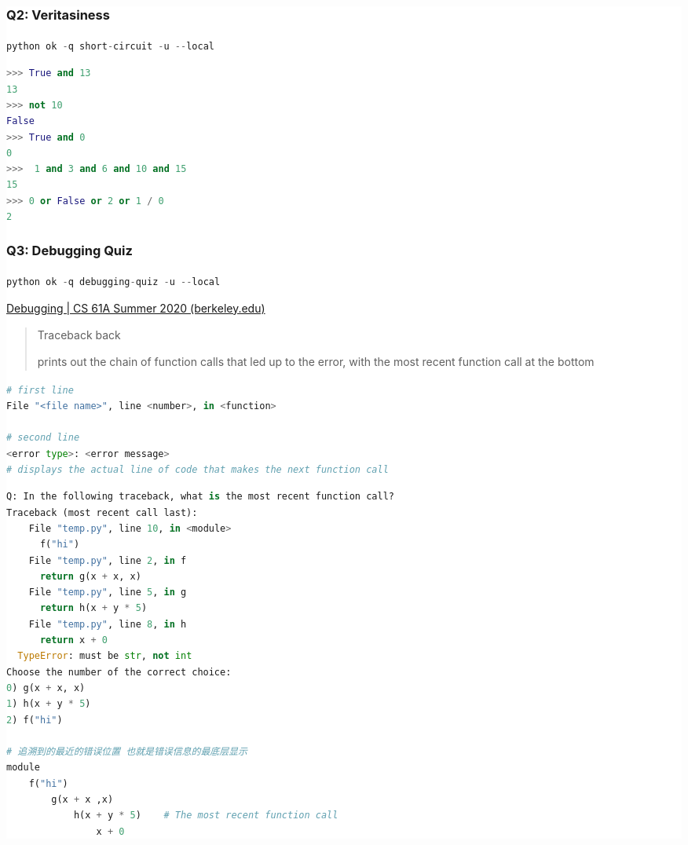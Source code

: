 

### Q2: Veritasiness

```python
python ok -q short-circuit -u --local
```

```python
>>> True and 13
13
>>> not 10
False
>>> True and 0
0
>>>  1 and 3 and 6 and 10 and 15
15
>>> 0 or False or 2 or 1 / 0
2
```



### Q3: Debugging Quiz

```python
python ok -q debugging-quiz -u --local
```

[Debugging | CS 61A Summer 2020 (berkeley.edu)](https://inst.eecs.berkeley.edu/~cs61a/su20/articles/debugging.html)

> Traceback back
>
> prints out the chain of function calls that led up to the error, with the most recent function call at the bottom

```python
# first line
File "<file name>", line <number>, in <function>

# second line
<error type>: <error message>
# displays the actual line of code that makes the next function call
```

```python
Q: In the following traceback, what is the most recent function call?
Traceback (most recent call last):
    File "temp.py", line 10, in <module>
      f("hi")
    File "temp.py", line 2, in f
      return g(x + x, x)
    File "temp.py", line 5, in g
      return h(x + y * 5)
    File "temp.py", line 8, in h
      return x + 0
  TypeError: must be str, not int
Choose the number of the correct choice:
0) g(x + x, x)
1) h(x + y * 5)
2) f("hi")

# 追溯到的最近的错误位置 也就是错误信息的最底层显示 
module
	f("hi")
    	g(x + x ,x)
        	h(x + y * 5)	# The most recent function call
            	x + 0
```